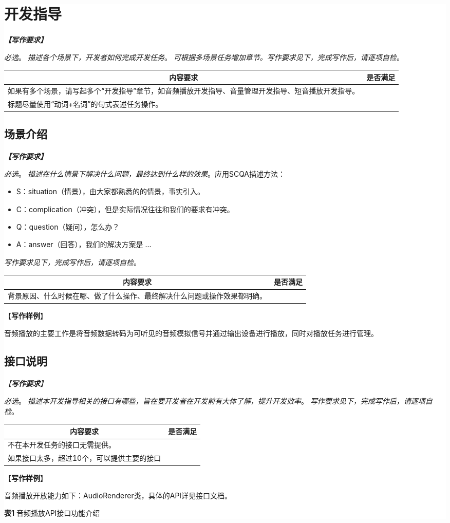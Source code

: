 # 开发指导

***【写作要求】***


*必选*。 *描述各个场景下，开发者如何完成开发任务*。 *可根据多场景任务增加章节。写作要求见下，完成写作后，请逐项自检*。


| 内容要求 | 是否满足 |
| -------- | -------- |
| 如果有多个场景，请写起多个“开发指导”章节，如音频播放开发指导、音量管理开发指导、短音播放开发指导。 |  |
| 标题尽量使用“动词+名词”的句式表述任务操作。 |  |


## 场景介绍

***【写作要求】***

*必选*。 *描述在什么情景下解决什么问题，最终达到什么样的效果*。应用SCQA描述方法：

- S：situation（情景），由大家都熟悉的的情景，事实引入。

- C：complication（冲突），但是实际情况往往和我们的要求有冲突。

- Q：question（疑问），怎么办？

- A：answer（回答），我们的解决方案是 …

*写作要求见下，完成写作后，请逐项自检*。

| 内容要求 | 是否满足 |
| -------- | -------- |
| 背景原因、什么时候在哪、做了什么操作、最终解决什么问题或操作效果都明确。 |  |

【**写作样例**】

音频播放的主要工作是将音频数据转码为可听见的音频模拟信号并通过输出设备进行播放，同时对播放任务进行管理。


## 接口说明

*【**写作要求**】*

*必选*。 *描述本开发指导相关的接口有哪些，旨在要开发者在开发前有大体了解，提升开发效率*。 *写作要求见下，完成写作后，请逐项自检*。

| 内容要求 | 是否满足 |
| -------- | -------- |
| 不在本开发任务的接口无需提供。 |  |
| 如果接口太多，超过10个，可以提供主要的接口 |  |

【**写作样例**】

音频播放开放能力如下：AudioRenderer类，具体的API详见接口文档。

**表1**  音频播放API接口功能介绍
